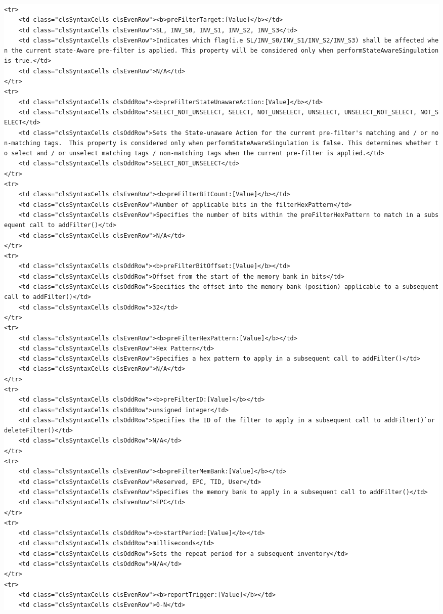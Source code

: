 	<tr>
		<td class="clsSyntaxCells clsEvenRow"><b>preFilterTarget:[Value]</b></td>
		<td class="clsSyntaxCells clsEvenRow">SL, INV_S0, INV_S1, INV_S2, INV_S3</td>
		<td class="clsSyntaxCells clsEvenRow">Indicates which flag(i.e SL/INV_S0/INV_S1/INV_S2/INV_S3) shall be affected when the current state-Aware pre-filter is applied. This property will be considered only when performStateAwareSingulation is true.</td>
		<td class="clsSyntaxCells clsEvenRow">N/A</td>
	</tr>
	<tr>
		<td class="clsSyntaxCells clsOddRow"><b>preFilterStateUnawareAction:[Value]</b></td>
		<td class="clsSyntaxCells clsOddRow">SELECT_NOT_UNSELECT, SELECT, NOT_UNSELECT, UNSELECT, UNSELECT_NOT_SELECT, NOT_SELECT</td>
		<td class="clsSyntaxCells clsOddRow">Sets the State-unaware Action for the current pre-filter's matching and / or non-matching tags.  This property is considered only when performStateAwareSingulation is false. This determines whether to select and / or unselect matching tags / non-matching tags when the current pre-filter is applied.</td>
		<td class="clsSyntaxCells clsOddRow">SELECT_NOT_UNSELECT</td>
	</tr>
	<tr>
		<td class="clsSyntaxCells clsEvenRow"><b>preFilterBitCount:[Value]</b></td>
		<td class="clsSyntaxCells clsEvenRow">Number of applicable bits in the filterHexPattern</td>
		<td class="clsSyntaxCells clsEvenRow">Specifies the number of bits within the preFilterHexPattern to match in a subsequent call to addFilter()</td>
		<td class="clsSyntaxCells clsEvenRow">N/A</td>
	</tr>
	<tr>
		<td class="clsSyntaxCells clsOddRow"><b>preFilterBitOffset:[Value]</b></td>
		<td class="clsSyntaxCells clsOddRow">Offset from the start of the memory bank in bits</td>
		<td class="clsSyntaxCells clsOddRow">Specifies the offset into the memory bank (position) applicable to a subsequent call to addFilter()</td>
		<td class="clsSyntaxCells clsOddRow">32</td>
	</tr>
	<tr>
		<td class="clsSyntaxCells clsEvenRow"><b>preFilterHexPattern:[Value]</b></td>
		<td class="clsSyntaxCells clsEvenRow">Hex Pattern</td>
		<td class="clsSyntaxCells clsEvenRow">Specifies a hex pattern to apply in a subsequent call to addFilter()</td>
		<td class="clsSyntaxCells clsEvenRow">N/A</td>
	</tr>
	<tr>
		<td class="clsSyntaxCells clsOddRow"><b>preFilterID:[Value]</b></td>
		<td class="clsSyntaxCells clsOddRow">unsigned integer</td>
		<td class="clsSyntaxCells clsOddRow">Specifies the ID of the filter to apply in a subsequent call to addFilter()`or deleteFilter()</td>
		<td class="clsSyntaxCells clsOddRow">N/A</td>
	</tr>
	<tr>
		<td class="clsSyntaxCells clsEvenRow"><b>preFilterMemBank:[Value]</b></td>
		<td class="clsSyntaxCells clsEvenRow">Reserved, EPC, TID, User</td>
		<td class="clsSyntaxCells clsEvenRow">Specifies the memory bank to apply in a subsequent call to addFilter()</td>
		<td class="clsSyntaxCells clsEvenRow">EPC</td>
	</tr>
	<tr>
		<td class="clsSyntaxCells clsOddRow"><b>startPeriod:[Value]</b></td>
		<td class="clsSyntaxCells clsOddRow">milliseconds</td>
		<td class="clsSyntaxCells clsOddRow">Sets the repeat period for a subsequent inventory</td>
		<td class="clsSyntaxCells clsOddRow">N/A</td>
	</tr>
	<tr>
		<td class="clsSyntaxCells clsEvenRow"><b>reportTrigger:[Value]</b></td>
		<td class="clsSyntaxCells clsEvenRow">0-N</td>